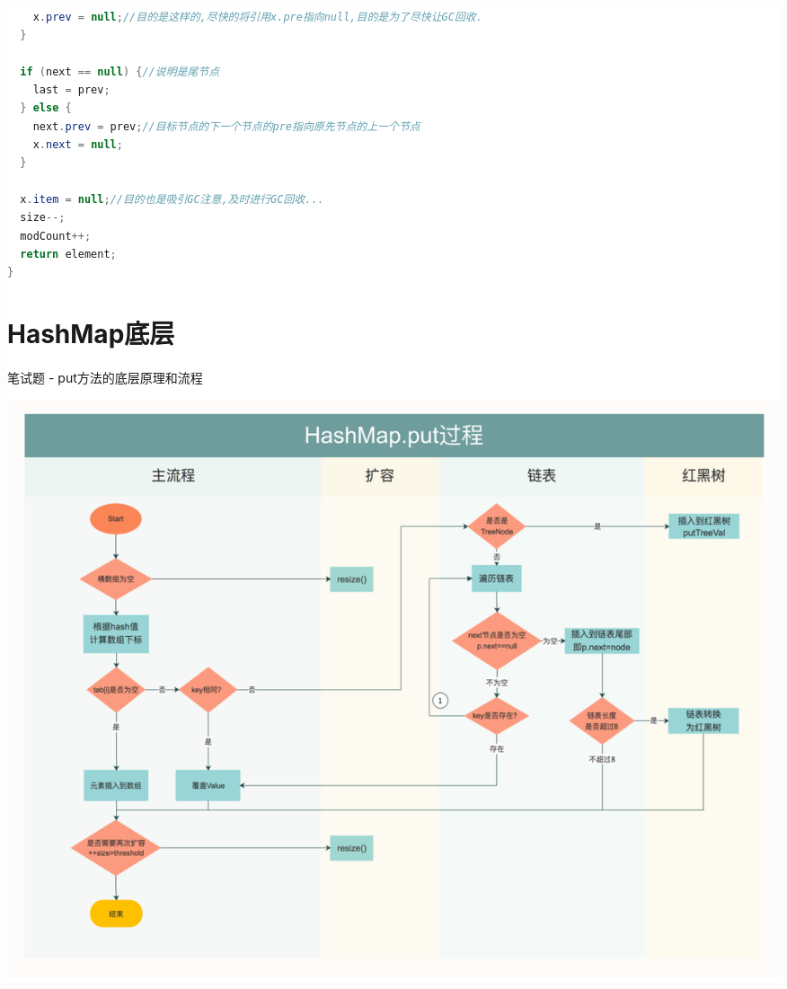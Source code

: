 ~~~java
    x.prev = null;//目的是这样的,尽快的将引用x.pre指向null,目的是为了尽快让GC回收.
  }

  if (next == null) {//说明是尾节点
    last = prev;
  } else {
    next.prev = prev;//目标节点的下一个节点的pre指向原先节点的上一个节点
    x.next = null;
  }

  x.item = null;//目的也是吸引GC注意,及时进行GC回收...
  size--;
  modCount++;
  return element;
}

~~~



# HashMap底层

笔试题 - put方法的底层原理和流程

![](imgs/put.png) 
